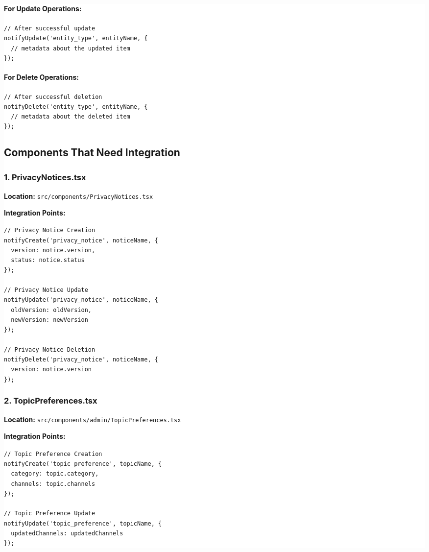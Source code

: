 #### For Update Operations:
```tsx
// After successful update
notifyUpdate('entity_type', entityName, {
  // metadata about the updated item
});
```

#### For Delete Operations:
```tsx
// After successful deletion
notifyDelete('entity_type', entityName, {
  // metadata about the deleted item
});
```

## Components That Need Integration

### 1. PrivacyNotices.tsx
**Location:** `src/components/PrivacyNotices.tsx`

**Integration Points:**
```tsx
// Privacy Notice Creation
notifyCreate('privacy_notice', noticeName, {
  version: notice.version,
  status: notice.status
});

// Privacy Notice Update
notifyUpdate('privacy_notice', noticeName, {
  oldVersion: oldVersion,
  newVersion: newVersion
});

// Privacy Notice Deletion
notifyDelete('privacy_notice', noticeName, {
  version: notice.version
});
```

### 2. TopicPreferences.tsx
**Location:** `src/components/admin/TopicPreferences.tsx`

**Integration Points:**
```tsx
// Topic Preference Creation
notifyCreate('topic_preference', topicName, {
  category: topic.category,
  channels: topic.channels
});

// Topic Preference Update
notifyUpdate('topic_preference', topicName, {
  updatedChannels: updatedChannels
});
```
